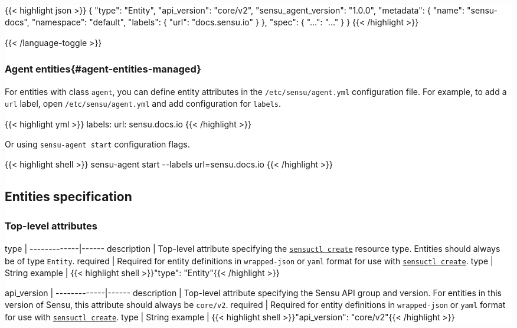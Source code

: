 {{< highlight json >}}
{
  "type": "Entity",
  "api_version": "core/v2",
  "sensu_agent_version": "1.0.0",
  "metadata": {
    "name": "sensu-docs",
    "namespace": "default",
    "labels": {
      "url": "docs.sensu.io"
    }
  },
  "spec": {
    "...": "..."
  }
}
{{< /highlight >}}

{{< /language-toggle >}}

### Agent entities{#agent-entities-managed}

For entities with class `agent`, you can define entity attributes in the `/etc/sensu/agent.yml` configuration file.
For example, to add a `url` label, open `/etc/sensu/agent.yml` and add configuration for `labels`.

{{< highlight yml >}}
labels:
  url: sensu.docs.io
{{< /highlight >}}

Or using `sensu-agent start` configuration flags.

{{< highlight shell >}}
sensu-agent start --labels url=sensu.docs.io
{{< /highlight >}}

## Entities specification

### Top-level attributes

type         | 
-------------|------
description  | Top-level attribute specifying the [`sensuctl create`][sc] resource type. Entities should always be of type `Entity`.
required     | Required for entity definitions in `wrapped-json` or `yaml` format for use with [`sensuctl create`][sc].
type         | String
example      | {{< highlight shell >}}"type": "Entity"{{< /highlight >}}

api_version  | 
-------------|------
description  | Top-level attribute specifying the Sensu API group and version. For entities in this version of Sensu, this attribute should always be `core/v2`.
required     | Required for entity definitions in `wrapped-json` or `yaml` format for use with [`sensuctl create`][sc].
type         | String
example      | {{< highlight shell >}}"api_version": "core/v2"{{< /highlight >}}


[1]: #system-attributes
[2]: #deregistration-attributes
[3]: #network-attributes
[4]: #networkinterface-attributes
[5]: ../rbac#namespaces
[6]: ../filters
[7]: ../tokens
[8]: #metadata-attributes
[sc]: ../../sensuctl/reference#creating-resources
[sp]: #spec-attributes
[api-filter]: ../../api/overview#filtering
[sensuctl-filter]: ../../sensuctl/reference#filtering
[9]: ../../getting-started/enterprise
[10]: https://discourse.sensu.io/t/introducing-usage-limits-in-the-sensu-go-free-tier/1156